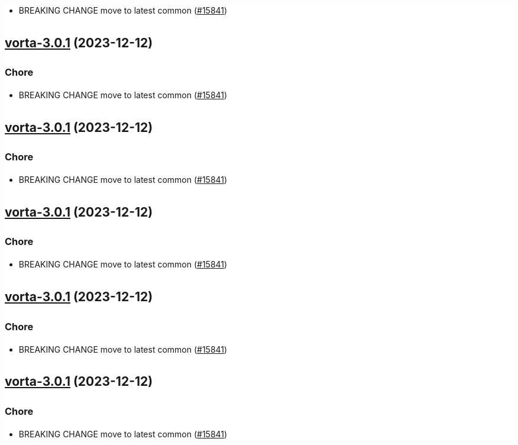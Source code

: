 - BREAKING CHANGE move to latest common ([#15841](https://github.com/truecharts/charts/issues/15841))
  
  


## [vorta-3.0.1](https://github.com/truecharts/charts/compare/vorta-2.0.12...vorta-3.0.1) (2023-12-12)

### Chore

- BREAKING CHANGE move to latest common ([#15841](https://github.com/truecharts/charts/issues/15841))
  
  


## [vorta-3.0.1](https://github.com/truecharts/charts/compare/vorta-2.0.12...vorta-3.0.1) (2023-12-12)

### Chore

- BREAKING CHANGE move to latest common ([#15841](https://github.com/truecharts/charts/issues/15841))
  
  


## [vorta-3.0.1](https://github.com/truecharts/charts/compare/vorta-2.0.12...vorta-3.0.1) (2023-12-12)

### Chore

- BREAKING CHANGE move to latest common ([#15841](https://github.com/truecharts/charts/issues/15841))
  
  


## [vorta-3.0.1](https://github.com/truecharts/charts/compare/vorta-2.0.12...vorta-3.0.1) (2023-12-12)

### Chore

- BREAKING CHANGE move to latest common ([#15841](https://github.com/truecharts/charts/issues/15841))
  
  


## [vorta-3.0.1](https://github.com/truecharts/charts/compare/vorta-2.0.12...vorta-3.0.1) (2023-12-12)

### Chore

- BREAKING CHANGE move to latest common ([#15841](https://github.com/truecharts/charts/issues/15841))
  